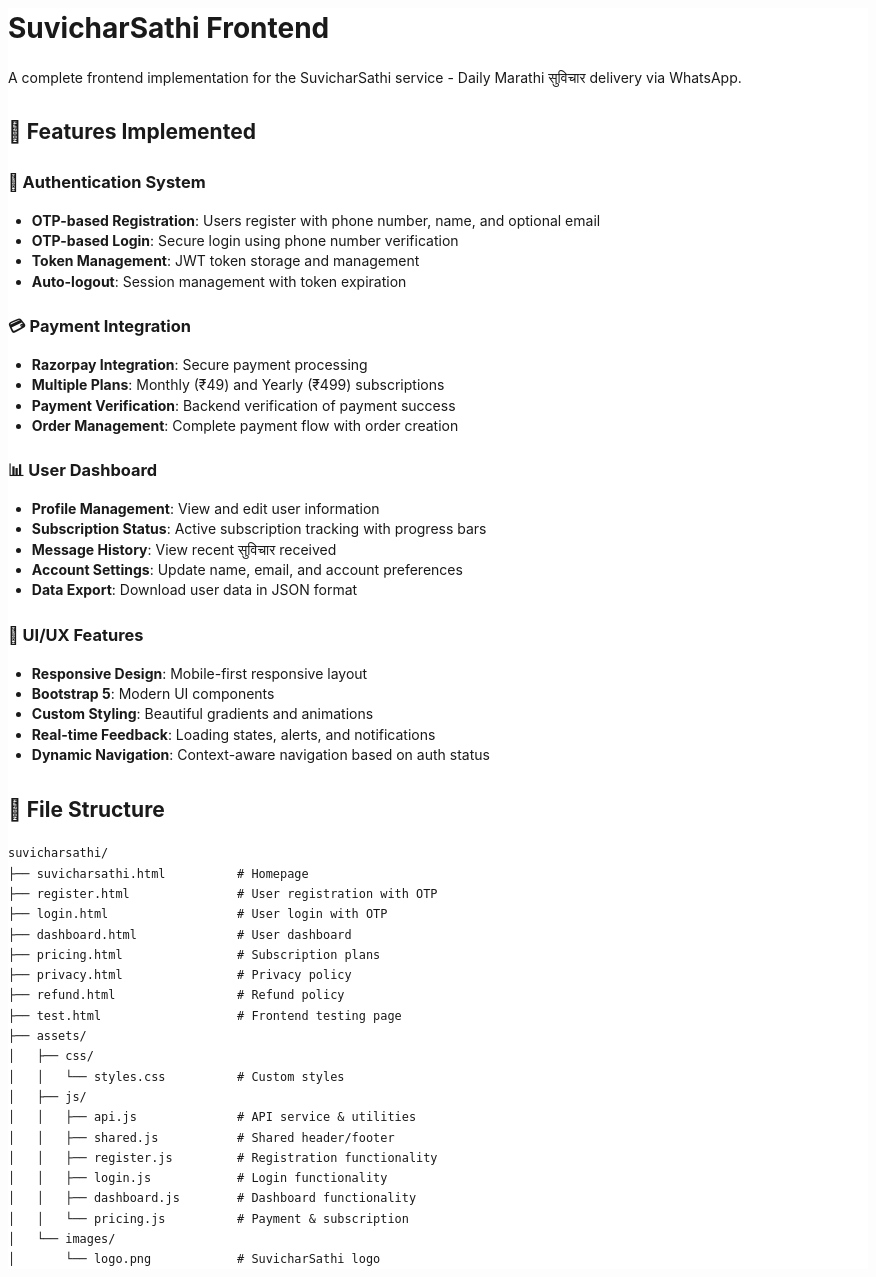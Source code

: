 # SuvicharSathi Frontend

A complete frontend implementation for the SuvicharSathi service - Daily Marathi सुविचार delivery via WhatsApp.

## 🚀 Features Implemented

### 🔐 Authentication System
- **OTP-based Registration**: Users register with phone number, name, and optional email
- **OTP-based Login**: Secure login using phone number verification
- **Token Management**: JWT token storage and management
- **Auto-logout**: Session management with token expiration

### 💳 Payment Integration
- **Razorpay Integration**: Secure payment processing
- **Multiple Plans**: Monthly (₹49) and Yearly (₹499) subscriptions
- **Payment Verification**: Backend verification of payment success
- **Order Management**: Complete payment flow with order creation

### 📊 User Dashboard
- **Profile Management**: View and edit user information
- **Subscription Status**: Active subscription tracking with progress bars
- **Message History**: View recent सुविचार received
- **Account Settings**: Update name, email, and account preferences
- **Data Export**: Download user data in JSON format

### 🎨 UI/UX Features
- **Responsive Design**: Mobile-first responsive layout
- **Bootstrap 5**: Modern UI components
- **Custom Styling**: Beautiful gradients and animations
- **Real-time Feedback**: Loading states, alerts, and notifications
- **Dynamic Navigation**: Context-aware navigation based on auth status

## 📁 File Structure

```
suvicharsathi/
├── suvicharsathi.html          # Homepage
├── register.html               # User registration with OTP
├── login.html                  # User login with OTP  
├── dashboard.html              # User dashboard
├── pricing.html                # Subscription plans
├── privacy.html                # Privacy policy
├── refund.html                 # Refund policy
├── test.html                   # Frontend testing page
├── assets/
│   ├── css/
│   │   └── styles.css          # Custom styles
│   ├── js/
│   │   ├── api.js              # API service & utilities
│   │   ├── shared.js           # Shared header/footer
│   │   ├── register.js         # Registration functionality
│   │   ├── login.js            # Login functionality
│   │   ├── dashboard.js        # Dashboard functionality
│   │   └── pricing.js          # Payment & subscription
│   └── images/
│       └── logo.png            # SuvicharSathi logo
```
